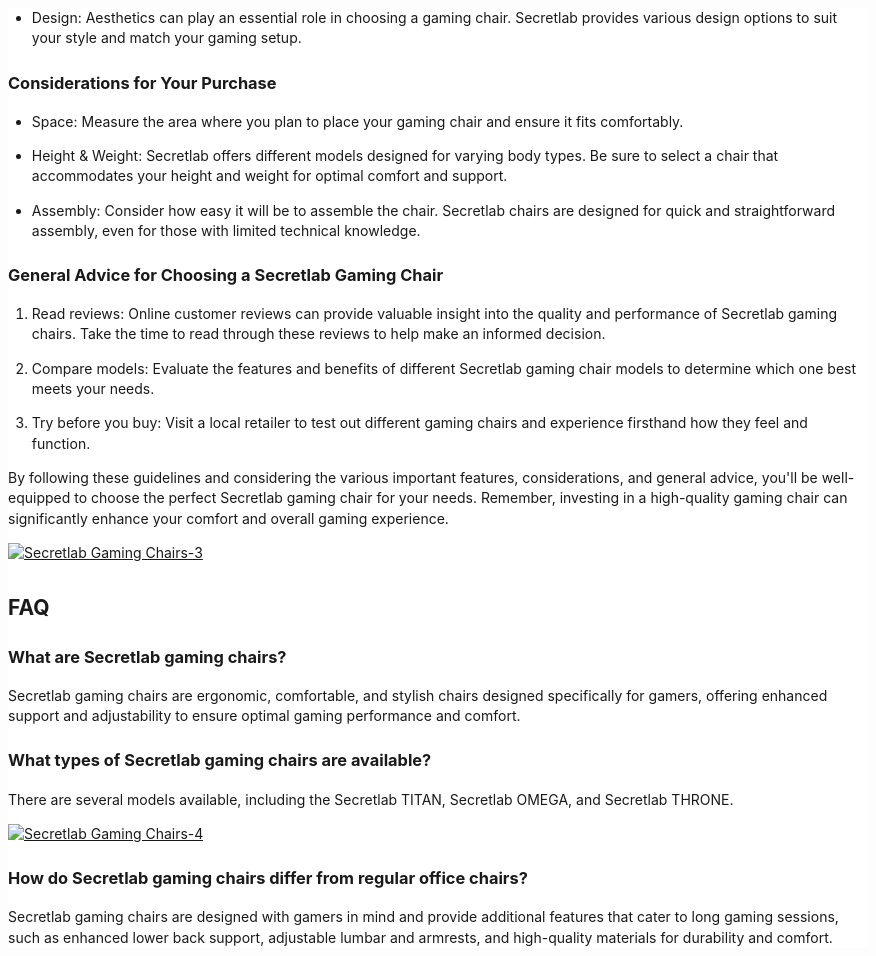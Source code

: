 * Design: Aesthetics can play an essential role in choosing a gaming chair. Secretlab provides various design options to suit your style and match your gaming setup.


### Considerations for Your Purchase

* Space: Measure the area where you plan to place your gaming chair and ensure it fits comfortably.

* Height & Weight: Secretlab offers different models designed for varying body types. Be sure to select a chair that accommodates your height and weight for optimal comfort and support.

* Assembly: Consider how easy it will be to assemble the chair. Secretlab chairs are designed for quick and straightforward assembly, even for those with limited technical knowledge.


### General Advice for Choosing a Secretlab Gaming Chair

1. Read reviews: Online customer reviews can provide valuable insight into the quality and performance of Secretlab gaming chairs. Take the time to read through these reviews to help make an informed decision.

2. Compare models: Evaluate the features and benefits of different Secretlab gaming chair models to determine which one best meets your needs.

3. Try before you buy: Visit a local retailer to test out different gaming chairs and experience firsthand how they feel and function.

 By following these guidelines and considering the various important features, considerations, and general advice, you'll be well-equipped to choose the perfect Secretlab gaming chair for your needs. Remember, investing in a high-quality gaming chair can significantly enhance your comfort and overall gaming experience. 

<div><a href="https://serp.ly/@serpgames/amazon/secretlab-gaming-chairs?utm_source=serpgames&utm_medium=organic&utm_campaign=website"><img src="https://imagedelivery.net/vy2bglCGN6hEeWOnSe2c7A/Secretlab+Gaming+Chairs-3/w=720,h=540,fit=pad,background=black" alt="Secretlab Gaming Chairs-3"></a></div>


## FAQ


### What are Secretlab gaming chairs?

Secretlab gaming chairs are ergonomic, comfortable, and stylish chairs designed specifically for gamers, offering enhanced support and adjustability to ensure optimal gaming performance and comfort. 


### What types of Secretlab gaming chairs are available?

There are several models available, including the Secretlab TITAN, Secretlab OMEGA, and Secretlab THRONE. 

<div><a href="https://serp.ly/@serpgames/amazon/secretlab-gaming-chairs?utm_source=serpgames&utm_medium=organic&utm_campaign=website"><img src="https://imagedelivery.net/vy2bglCGN6hEeWOnSe2c7A/Secretlab+Gaming+Chairs-4/w=720,h=540,fit=pad,background=black" alt="Secretlab Gaming Chairs-4"></a></div>


### How do Secretlab gaming chairs differ from regular office chairs?

Secretlab gaming chairs are designed with gamers in mind and provide additional features that cater to long gaming sessions, such as enhanced lower back support, adjustable lumbar and armrests, and high-quality materials for durability and comfort. 

